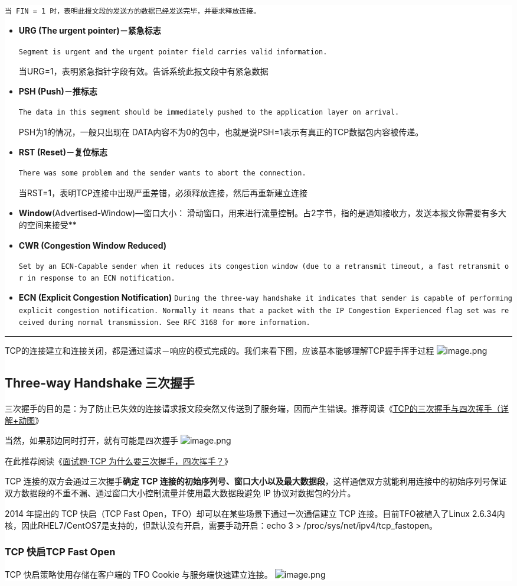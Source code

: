     当 FIN = 1 时，表明此报文段的发送方的数据已经发送完毕，并要求释放连接。

  * **URG (The urgent pointer)－紧急标志**

    `Segment is urgent and the urgent pointer field carries valid information.`

    当URG=1，表明紧急指针字段有效。告诉系统此报文段中有紧急数据

  * **PSH (Push)－推标志**

    `The data in this segment should be immediately pushed to the application layer on arrival.`

    PSH为1的情况，一般只出现在 DATA内容不为0的包中，也就是说PSH=1表示有真正的TCP数据包内容被传递。

  * **RST (Reset)－复位标志**

    `There was some problem and the sender wants to abort the connection.`

    当RST=1，表明TCP连接中出现严重差错，必须释放连接，然后再重新建立连接

* **Window**(Advertised-Window)—窗口大小：
  滑动窗口，用来进行流量控制。占2字节，指的是通知接收方，发送本报文你需要有多大的空间来接受**

* **CWR (Congestion Window Reduced)**

  `Set by an ECN-Capable sender when it reduces its congestion window (due to a retransmit timeout, a fast retransmit or in response to an ECN notification.`

* **ECN (Explicit Congestion Notification)**
  `During the three-way handshake it indicates that sender is capable of performing explicit congestion notification. Normally it means that a packet with the IP Congestion Experienced flag set was received during normal transmission. See RFC 3168 for more information.`


-------------------------

 TCP的连接建立和连接关闭，都是通过请求－响应的模式完成的。我们来看下图，应该基本能够理解TCP握手挥手过程
![image.png](/img/bVcKd7q)

Three-way Handshake 三次握手 
-------------------------

三次握手的目的是：为了防止已失效的连接请求报文段突然又传送到了服务端，因而产生错误。推荐阅读《[TCP的三次握手与四次挥手（详解+动图](https://blog.csdn.net/qzcsu/article/details/72861891)》

当然，如果那边同时打开，就有可能是四次握手
![image.png](/img/bVcKd7D)


在此推荐阅读《[面试题·TCP 为什么要三次握手，四次挥手？](https://ioscaff.com/articles/252)》

TCP 连接的双方会通过三次握手**确定 TCP 连接的初始序列号、窗口大小以及最大数据段**，这样通信双方就能利用连接中的初始序列号保证双方数据段的不重不漏、通过窗口大小控制流量并使用最大数据段避免 IP 协议对数据包的分片。

2014 年提出的 TCP 快启（TCP Fast Open，TFO）却可以在某些场景下通过一次通信建立 TCP 连接。目前TFO被植入了Linux 2.6.34内核，因此RHEL7/CentOS7是支持的，但默认没有开启，需要手动开启：echo 3 > /proc/sys/net/ipv4/tcp_fastopen。

### TCP 快启TCP Fast Open

TCP 快启策略使用存储在客户端的 TFO Cookie 与服务端快速建立连接。
![image.png](/img/bVcKd7P)
